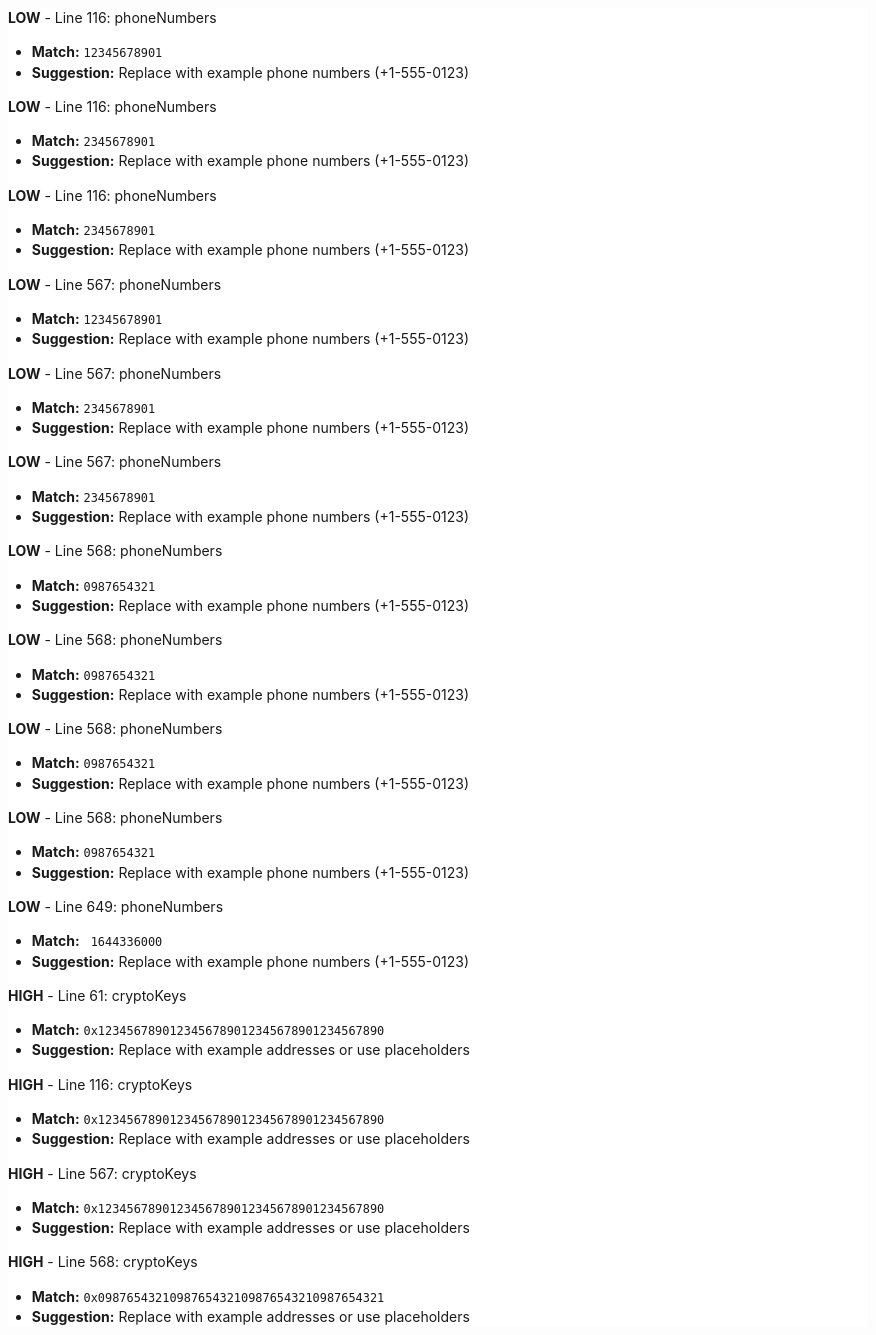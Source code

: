 **LOW** - Line 116: phoneNumbers
- **Match:** `12345678901`
- **Suggestion:** Replace with example phone numbers (+1-555-0123)

**LOW** - Line 116: phoneNumbers
- **Match:** `2345678901`
- **Suggestion:** Replace with example phone numbers (+1-555-0123)

**LOW** - Line 116: phoneNumbers
- **Match:** `2345678901`
- **Suggestion:** Replace with example phone numbers (+1-555-0123)

**LOW** - Line 567: phoneNumbers
- **Match:** `12345678901`
- **Suggestion:** Replace with example phone numbers (+1-555-0123)

**LOW** - Line 567: phoneNumbers
- **Match:** `2345678901`
- **Suggestion:** Replace with example phone numbers (+1-555-0123)

**LOW** - Line 567: phoneNumbers
- **Match:** `2345678901`
- **Suggestion:** Replace with example phone numbers (+1-555-0123)

**LOW** - Line 568: phoneNumbers
- **Match:** `0987654321`
- **Suggestion:** Replace with example phone numbers (+1-555-0123)

**LOW** - Line 568: phoneNumbers
- **Match:** `0987654321`
- **Suggestion:** Replace with example phone numbers (+1-555-0123)

**LOW** - Line 568: phoneNumbers
- **Match:** `0987654321`
- **Suggestion:** Replace with example phone numbers (+1-555-0123)

**LOW** - Line 568: phoneNumbers
- **Match:** `0987654321`
- **Suggestion:** Replace with example phone numbers (+1-555-0123)

**LOW** - Line 649: phoneNumbers
- **Match:** ` 1644336000`
- **Suggestion:** Replace with example phone numbers (+1-555-0123)

**HIGH** - Line 61: cryptoKeys
- **Match:** `0x1234567890123456789012345678901234567890`
- **Suggestion:** Replace with example addresses or use placeholders

**HIGH** - Line 116: cryptoKeys
- **Match:** `0x1234567890123456789012345678901234567890`
- **Suggestion:** Replace with example addresses or use placeholders

**HIGH** - Line 567: cryptoKeys
- **Match:** `0x1234567890123456789012345678901234567890`
- **Suggestion:** Replace with example addresses or use placeholders

**HIGH** - Line 568: cryptoKeys
- **Match:** `0x0987654321098765432109876543210987654321`
- **Suggestion:** Replace with example addresses or use placeholders
